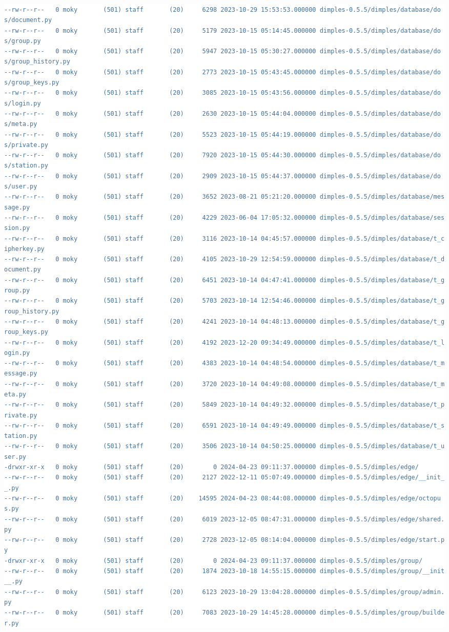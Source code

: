 ```diff
--rw-r--r--   0 moky       (501) staff       (20)     6298 2023-10-29 15:53:53.000000 dimples-0.5.5/dimples/database/dos/document.py
--rw-r--r--   0 moky       (501) staff       (20)     5179 2023-10-15 05:14:45.000000 dimples-0.5.5/dimples/database/dos/group.py
--rw-r--r--   0 moky       (501) staff       (20)     5947 2023-10-15 05:30:27.000000 dimples-0.5.5/dimples/database/dos/group_history.py
--rw-r--r--   0 moky       (501) staff       (20)     2773 2023-10-15 05:43:45.000000 dimples-0.5.5/dimples/database/dos/group_keys.py
--rw-r--r--   0 moky       (501) staff       (20)     3085 2023-10-15 05:43:56.000000 dimples-0.5.5/dimples/database/dos/login.py
--rw-r--r--   0 moky       (501) staff       (20)     2630 2023-10-15 05:44:04.000000 dimples-0.5.5/dimples/database/dos/meta.py
--rw-r--r--   0 moky       (501) staff       (20)     5523 2023-10-15 05:44:19.000000 dimples-0.5.5/dimples/database/dos/private.py
--rw-r--r--   0 moky       (501) staff       (20)     7920 2023-10-15 05:44:30.000000 dimples-0.5.5/dimples/database/dos/station.py
--rw-r--r--   0 moky       (501) staff       (20)     2909 2023-10-15 05:44:37.000000 dimples-0.5.5/dimples/database/dos/user.py
--rw-r--r--   0 moky       (501) staff       (20)     3652 2023-08-21 05:21:20.000000 dimples-0.5.5/dimples/database/message.py
--rw-r--r--   0 moky       (501) staff       (20)     4229 2023-06-04 17:05:32.000000 dimples-0.5.5/dimples/database/session.py
--rw-r--r--   0 moky       (501) staff       (20)     3116 2023-10-14 04:45:57.000000 dimples-0.5.5/dimples/database/t_cipherkey.py
--rw-r--r--   0 moky       (501) staff       (20)     4105 2023-10-29 12:54:59.000000 dimples-0.5.5/dimples/database/t_document.py
--rw-r--r--   0 moky       (501) staff       (20)     6451 2023-10-14 04:47:41.000000 dimples-0.5.5/dimples/database/t_group.py
--rw-r--r--   0 moky       (501) staff       (20)     5703 2023-10-14 12:54:46.000000 dimples-0.5.5/dimples/database/t_group_history.py
--rw-r--r--   0 moky       (501) staff       (20)     4241 2023-10-14 04:48:13.000000 dimples-0.5.5/dimples/database/t_group_keys.py
--rw-r--r--   0 moky       (501) staff       (20)     4192 2023-12-20 09:34:49.000000 dimples-0.5.5/dimples/database/t_login.py
--rw-r--r--   0 moky       (501) staff       (20)     4383 2023-10-14 04:48:54.000000 dimples-0.5.5/dimples/database/t_message.py
--rw-r--r--   0 moky       (501) staff       (20)     3720 2023-10-14 04:49:08.000000 dimples-0.5.5/dimples/database/t_meta.py
--rw-r--r--   0 moky       (501) staff       (20)     5849 2023-10-14 04:49:32.000000 dimples-0.5.5/dimples/database/t_private.py
--rw-r--r--   0 moky       (501) staff       (20)     6591 2023-10-14 04:49:49.000000 dimples-0.5.5/dimples/database/t_station.py
--rw-r--r--   0 moky       (501) staff       (20)     3506 2023-10-14 04:50:25.000000 dimples-0.5.5/dimples/database/t_user.py
-drwxr-xr-x   0 moky       (501) staff       (20)        0 2024-04-23 09:11:37.000000 dimples-0.5.5/dimples/edge/
--rw-r--r--   0 moky       (501) staff       (20)     2127 2022-12-11 05:07:49.000000 dimples-0.5.5/dimples/edge/__init__.py
--rw-r--r--   0 moky       (501) staff       (20)    14595 2024-04-23 08:44:08.000000 dimples-0.5.5/dimples/edge/octopus.py
--rw-r--r--   0 moky       (501) staff       (20)     6019 2023-12-05 08:47:31.000000 dimples-0.5.5/dimples/edge/shared.py
--rw-r--r--   0 moky       (501) staff       (20)     2728 2023-12-05 08:14:04.000000 dimples-0.5.5/dimples/edge/start.py
-drwxr-xr-x   0 moky       (501) staff       (20)        0 2024-04-23 09:11:37.000000 dimples-0.5.5/dimples/group/
--rw-r--r--   0 moky       (501) staff       (20)     1874 2023-10-18 14:55:15.000000 dimples-0.5.5/dimples/group/__init__.py
--rw-r--r--   0 moky       (501) staff       (20)     6123 2023-10-29 13:04:28.000000 dimples-0.5.5/dimples/group/admin.py
--rw-r--r--   0 moky       (501) staff       (20)     7083 2023-10-29 14:45:28.000000 dimples-0.5.5/dimples/group/builder.py
```